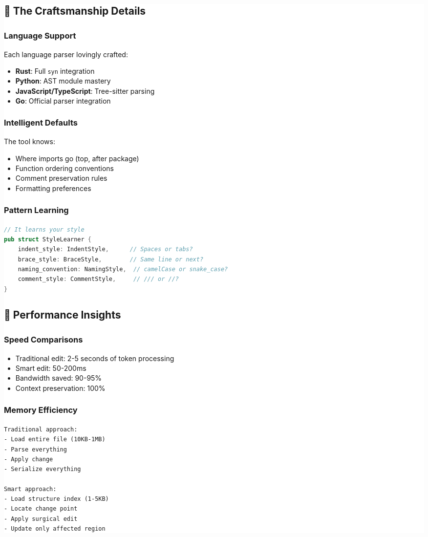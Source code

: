 ## 🎨 The Craftsmanship Details

### Language Support
Each language parser lovingly crafted:
- **Rust**: Full `syn` integration
- **Python**: AST module mastery
- **JavaScript/TypeScript**: Tree-sitter parsing
- **Go**: Official parser integration

### Intelligent Defaults

The tool knows:
- Where imports go (top, after package)
- Function ordering conventions
- Comment preservation rules
- Formatting preferences

### Pattern Learning

```rust
// It learns your style
pub struct StyleLearner {
    indent_style: IndentStyle,      // Spaces or tabs?
    brace_style: BraceStyle,        // Same line or next?
    naming_convention: NamingStyle,  // camelCase or snake_case?
    comment_style: CommentStyle,     // /// or //? 
}
```

## 🚀 Performance Insights

### Speed Comparisons
- Traditional edit: 2-5 seconds of token processing
- Smart edit: 50-200ms
- Bandwidth saved: 90-95%
- Context preservation: 100%

### Memory Efficiency
```
Traditional approach:
- Load entire file (10KB-1MB)
- Parse everything
- Apply change
- Serialize everything

Smart approach:
- Load structure index (1-5KB)
- Locate change point
- Apply surgical edit
- Update only affected region
```
